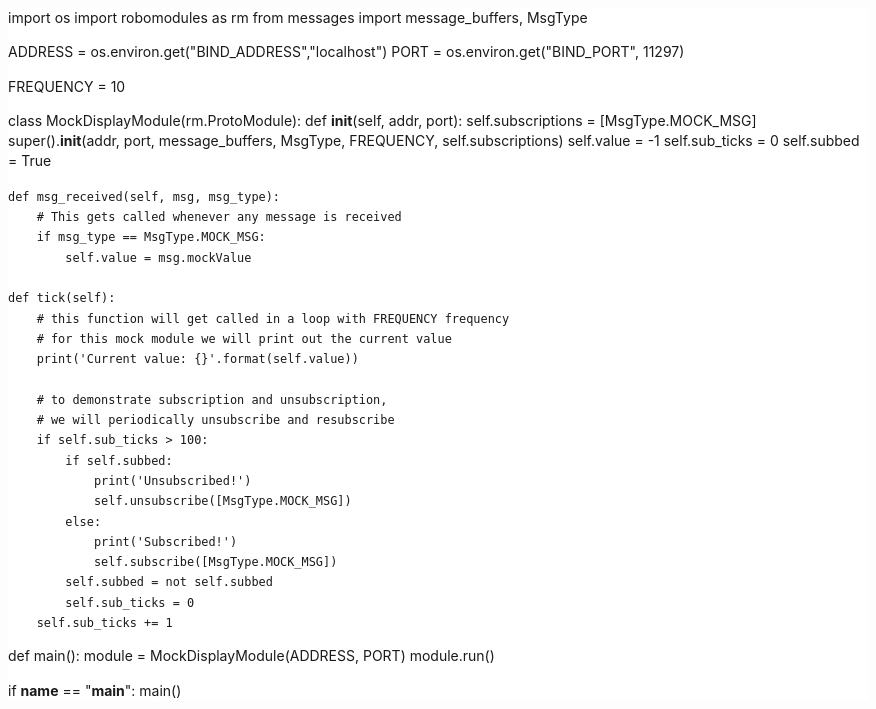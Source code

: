 import os
import robomodules as rm
from messages import message_buffers, MsgType

ADDRESS = os.environ.get("BIND_ADDRESS","localhost")
PORT = os.environ.get("BIND_PORT", 11297)

FREQUENCY = 10

class MockDisplayModule(rm.ProtoModule):
    def __init__(self, addr, port):
        self.subscriptions = [MsgType.MOCK_MSG]
        super().__init__(addr, port, message_buffers, MsgType, FREQUENCY, self.subscriptions)
        self.value = -1
        self.sub_ticks = 0
        self.subbed = True

    def msg_received(self, msg, msg_type):
        # This gets called whenever any message is received
        if msg_type == MsgType.MOCK_MSG:
            self.value = msg.mockValue

    def tick(self):
        # this function will get called in a loop with FREQUENCY frequency
        # for this mock module we will print out the current value
        print('Current value: {}'.format(self.value))

        # to demonstrate subscription and unsubscription,
        # we will periodically unsubscribe and resubscribe
        if self.sub_ticks > 100:
            if self.subbed:
                print('Unsubscribed!')
                self.unsubscribe([MsgType.MOCK_MSG])
            else:
                print('Subscribed!')
                self.subscribe([MsgType.MOCK_MSG])
            self.subbed = not self.subbed
            self.sub_ticks = 0
        self.sub_ticks += 1


def main():
    module = MockDisplayModule(ADDRESS, PORT)
    module.run()

if __name__ == "__main__":
    main()
